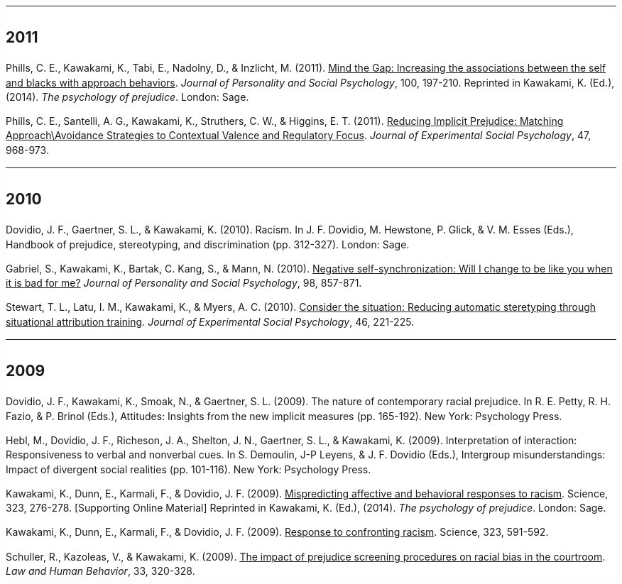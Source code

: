 ----------

## 2011
Phills, C. E., Kawakami, K., Tabi, E., Nadolny, D., & Inzlicht, M. (2011). [Mind the Gap: Increasing the associations between the self and blacks with approach behaviors](https://drive.google.com/file/d/11op5TM3LINakH1_CipTap8hyvriiC2PH/view?usp=sharing). *Journal of Personality and Social Psychology*, 100, 197-210. Reprinted in Kawakami, K. (Ed.), (2014). *The psychology of prejudice*. London: Sage.

Phills, C. E., Santelli, A. G., Kawakami, K., Struthers, C. W., & Higgins, E. T. (2011). [Reducing Implicit Prejudice: Matching Approach\Avoidance Strategies to Contextual Valence and Regulatory Focus](https://drive.google.com/file/d/1XyoTMBvtx2Lst1Tq6LHjP_wyWsBRZnnw/view?usp=sharing). *Journal of Experimental Social Psychology*, 47, 968-973.

----------

## 2010
Dovidio, J. F., Gaertner, S. L., & Kawakami, K. (2010). Racism. In J. F. Dovidio, M. Hewstone, P. Glick, & V. M. Esses (Eds.), Handbook of prejudice, stereotyping, and discrimination (pp. 312-327). London: Sage.

Gabriel, S., Kawakami, K., Bartak, C. Kang, S., & Mann, N. (2010). [Negative self-synchronization: Will I change to be like you when it is bad for me?](https://drive.google.com/file/d/1C3Jlk2aoZvAJRBhvMDrRbbb4HbsAxqGu/view?usp=sharing) *Journal of Personality and Social Psychology*, 98, 857-871.

Stewart, T. L., Latu, I. M., Kawakami, K., & Myers, A. C. (2010). [Consider the situation: Reducing automatic steretyping through situational attribution training](https://drive.google.com/file/d/11E0B3_K1APSe5sndVemHh0mbJK4U0tKY/view?usp=sharing). *Journal of Experimental Social Psychology*, 46, 221-225.

----------

## 2009
Dovidio, J. F., Kawakami, K., Smoak, N., & Gaertner, S. L. (2009). The nature of contemporary racial prejudice. In R. E. Petty, R. H. Fazio, & P. Brinol (Eds.), Attitudes: Insights from the new implicit measures (pp. 165-192). New York: Psychology Press.

Hebl, M., Dovidio, J. F., Richeson, J. A., Shelton, J. N., Gaertner, S. L., & Kawakami, K. (2009). Interpretation of interaction: Responsiveness to verbal and nonverbal cues. In S. Demoulin, J-P Leyens, & J. F. Dovidio (Eds.), Intergroup misunderstandings: Impact of divergent social realities (pp. 101-116). New York: Psychology Press.

Kawakami, K., Dunn, E., Karmali, F., & Dovidio, J. F. (2009). [Mispredicting affective and behavioral responses to racism](https://drive.google.com/file/d/1GurRmnEXbxmqBMOcPP5TvmI9TxFOSBSs/view?usp=sharing). Science, 323, 276-278. [Supporting Online Material] Reprinted in Kawakami, K. (Ed.), (2014). *The psychology of prejudice*. London: Sage.

Kawakami, K., Dunn, E., Karmali, F., & Dovidio, J. F. (2009). [Response to confronting racism](https://drive.google.com/file/d/123_7L3vO2YjUhvMC5MiLnbXUTJ7TQPLS/view?usp=sharing). Science, 323, 591-592.

Schuller, R., Kazoleas, V., & Kawakami, K. (2009). [The impact of prejudice screening procedures on racial bias in the courtroom](https://drive.google.com/file/d/1JqoqNjowndJaoc2AqSxKkHkZ0VbIghyy/view?usp=sharing). *Law and Human Behavior*, 33, 320-328.

